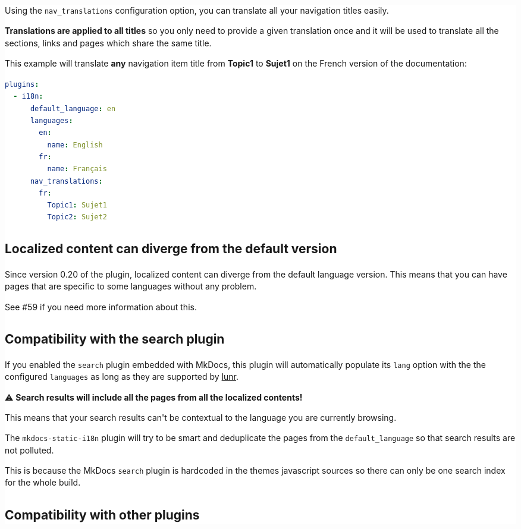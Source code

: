 Using the `nav_translations` configuration option, you can translate all your
navigation titles easily.

**Translations are applied to all titles** so you only need to provide a given
translation once and it will be used to translate all the sections, links and
pages which share the same title.

This example will translate **any** navigation item title from **Topic1** to
**Sujet1** on the French version of the documentation:

```yaml
plugins:
  - i18n:
      default_language: en
      languages:
        en:
          name: English
        fr:
          name: Français
      nav_translations:
        fr:
          Topic1: Sujet1
          Topic2: Sujet2
```

## Localized content can diverge from the default version

Since version 0.20 of the plugin, localized content can diverge from the
default language version. This means that you can have pages that are specific
to some languages without any problem.

See #59 if you need more information about this.

## Compatibility with the search plugin

If you enabled the `search` plugin embedded with MkDocs, this plugin will
automatically populate its `lang` option with the the configured `languages`
as long as they are supported by [lunr](https://pypi.org/project/lunr/).

:warning: **Search results will include all the pages from all the localized
contents!**

This means that your search results can't be contextual to the language
you are currently browsing.

The `mkdocs-static-i18n` plugin will try to be smart and deduplicate the
pages from the `default_language` so that search results are not polluted.

This is because the MkDocs `search` plugin is hardcoded in the themes
javascript sources so there can only be one search index for the whole
build.

## Compatibility with other plugins
